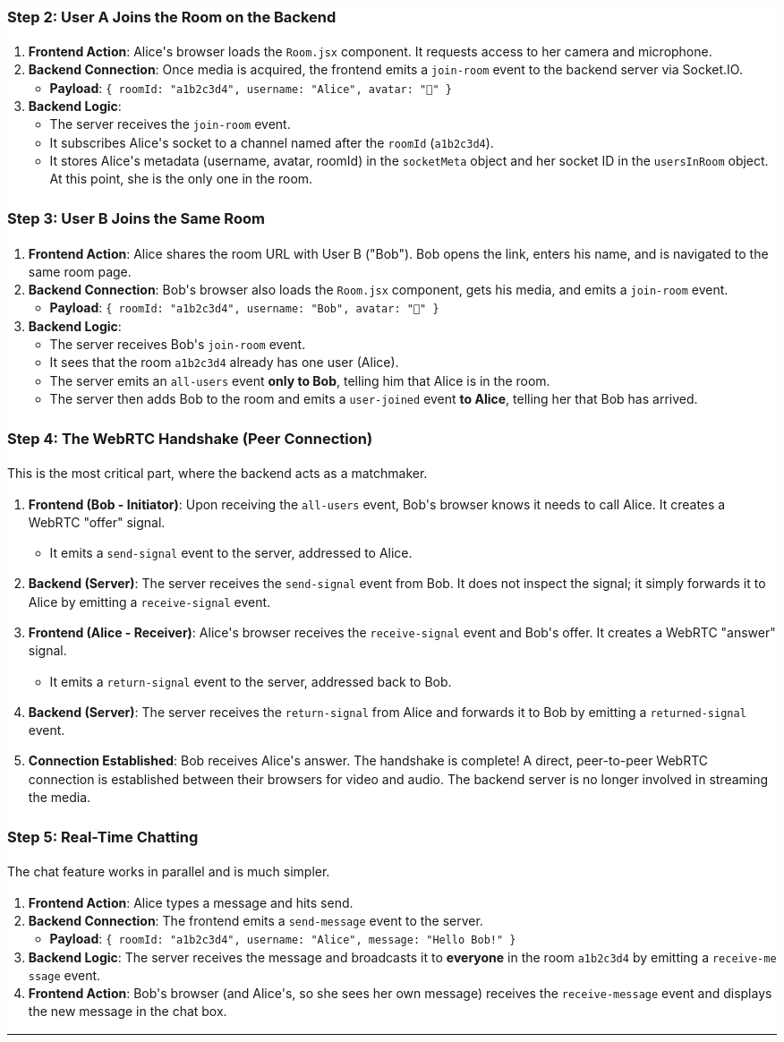 ### Step 2: User A Joins the Room on the Backend

1.  **Frontend Action**: Alice's browser loads the `Room.jsx` component. It requests access to her camera and microphone.
2.  **Backend Connection**: Once media is acquired, the frontend emits a `join-room` event to the backend server via Socket.IO.
    -   **Payload**: `{ roomId: "a1b2c3d4", username: "Alice", avatar: "👩" }`
3.  **Backend Logic**:
    -   The server receives the `join-room` event.
    -   It subscribes Alice's socket to a channel named after the `roomId` (`a1b2c3d4`).
    -   It stores Alice's metadata (username, avatar, roomId) in the `socketMeta` object and her socket ID in the `usersInRoom` object. At this point, she is the only one in the room.

### Step 3: User B Joins the Same Room

1.  **Frontend Action**: Alice shares the room URL with User B ("Bob"). Bob opens the link, enters his name, and is navigated to the same room page.
2.  **Backend Connection**: Bob's browser also loads the `Room.jsx` component, gets his media, and emits a `join-room` event.
    -   **Payload**: `{ roomId: "a1b2c3d4", username: "Bob", avatar: "👨" }`
3.  **Backend Logic**:
    -   The server receives Bob's `join-room` event.
    -   It sees that the room `a1b2c3d4` already has one user (Alice).
    -   The server emits an `all-users` event **only to Bob**, telling him that Alice is in the room.
    -   The server then adds Bob to the room and emits a `user-joined` event **to Alice**, telling her that Bob has arrived.

### Step 4: The WebRTC Handshake (Peer Connection)

This is the most critical part, where the backend acts as a matchmaker.

1.  **Frontend (Bob - Initiator)**: Upon receiving the `all-users` event, Bob's browser knows it needs to call Alice. It creates a WebRTC "offer" signal.
    -   It emits a `send-signal` event to the server, addressed to Alice.

2.  **Backend (Server)**: The server receives the `send-signal` event from Bob. It does not inspect the signal; it simply forwards it to Alice by emitting a `receive-signal` event.

3.  **Frontend (Alice - Receiver)**: Alice's browser receives the `receive-signal` event and Bob's offer. It creates a WebRTC "answer" signal.
    -   It emits a `return-signal` event to the server, addressed back to Bob.

4.  **Backend (Server)**: The server receives the `return-signal` from Alice and forwards it to Bob by emitting a `returned-signal` event.

5.  **Connection Established**: Bob receives Alice's answer. The handshake is complete! A direct, peer-to-peer WebRTC connection is established between their browsers for video and audio. The backend server is no longer involved in streaming the media.

### Step 5: Real-Time Chatting

The chat feature works in parallel and is much simpler.

1.  **Frontend Action**: Alice types a message and hits send.
2.  **Backend Connection**: The frontend emits a `send-message` event to the server.
    -   **Payload**: `{ roomId: "a1b2c3d4", username: "Alice", message: "Hello Bob!" }`
3.  **Backend Logic**: The server receives the message and broadcasts it to **everyone** in the room `a1b2c3d4` by emitting a `receive-message` event.
4.  **Frontend Action**: Bob's browser (and Alice's, so she sees her own message) receives the `receive-message` event and displays the new message in the chat box.

---